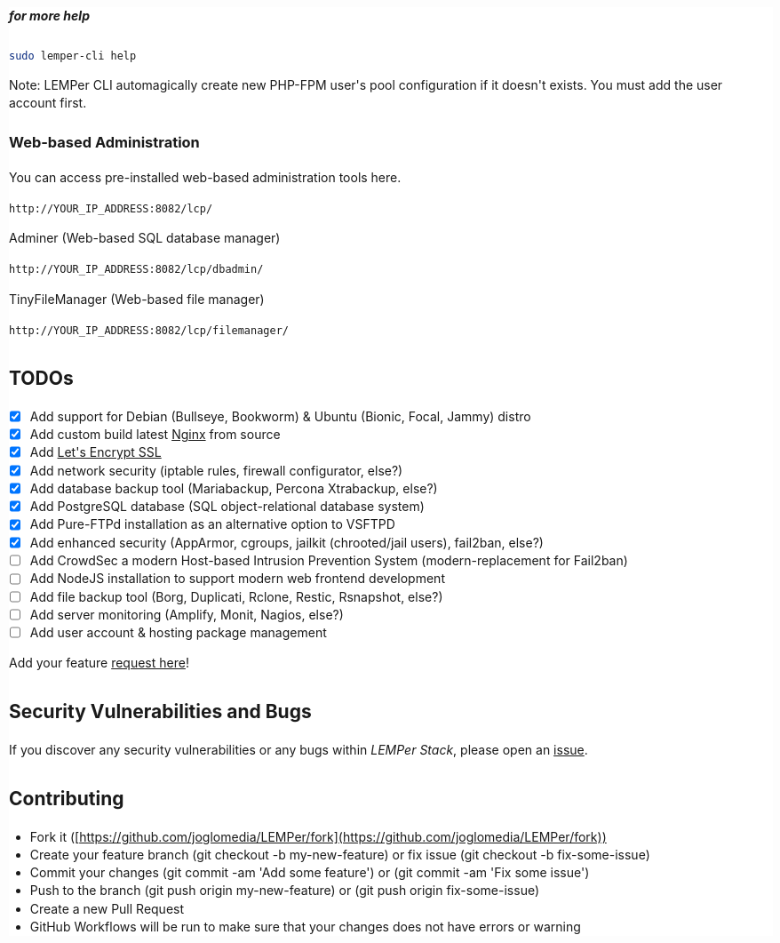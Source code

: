 ##### for more help

```bash
sudo lemper-cli help
```

Note: LEMPer CLI automagically create new PHP-FPM user's pool configuration if it doesn't exists. You must add the user account first.

### Web-based Administration

You can access pre-installed web-based administration tools here.

```bash
http://YOUR_IP_ADDRESS:8082/lcp/
```

Adminer (Web-based SQL database manager)

```bash
http://YOUR_IP_ADDRESS:8082/lcp/dbadmin/
```

TinyFileManager (Web-based file manager)

```bash
http://YOUR_IP_ADDRESS:8082/lcp/filemanager/
```

## TODOs

* [x] Add support for Debian (Bullseye, Bookworm) & Ubuntu (Bionic, Focal, Jammy) distro
* [x] Add custom build latest [Nginx](https://nginx.org/en/) from source
* [x] Add [Let's Encrypt SSL](https://letsencrypt.org/)
* [x] Add network security (iptable rules, firewall configurator, else?)
* [x] Add database backup tool (Mariabackup, Percona Xtrabackup, else?)
* [x] Add PostgreSQL database (SQL object-relational database system)
* [x] Add Pure-FTPd installation as an alternative option to VSFTPD
* [x] Add enhanced security (AppArmor, cgroups, jailkit (chrooted/jail users), fail2ban, else?)
* [ ] Add CrowdSec a modern Host-based Intrusion Prevention System (modern-replacement for Fail2ban)
* [ ] Add NodeJS installation to support modern web frontend development
* [ ] Add file backup tool (Borg, Duplicati, Rclone, Restic, Rsnapshot, else?)
* [ ] Add server monitoring (Amplify, Monit, Nagios, else?)
* [ ] Add user account & hosting package management

Add your feature [request here](https://github.com/joglomedia/LEMPer/issues/new)!

## Security Vulnerabilities and Bugs

If you discover any security vulnerabilities or any bugs within _LEMPer Stack_, please open an [issue](https://github.com/joglomedia/LEMPer/issues/new).

## Contributing

* Fork it ([https://github.com/joglomedia/LEMPer/fork](https://github.com/joglomedia/LEMPer/fork))
* Create your feature branch (git checkout -b my-new-feature) or fix issue (git checkout -b fix-some-issue)
* Commit your changes (git commit -am 'Add some feature') or (git commit -am 'Fix some issue')
* Push to the branch (git push origin my-new-feature) or (git push origin fix-some-issue)
* Create a new Pull Request
* GitHub Workflows will be run to make sure that your changes does not have errors or warning
